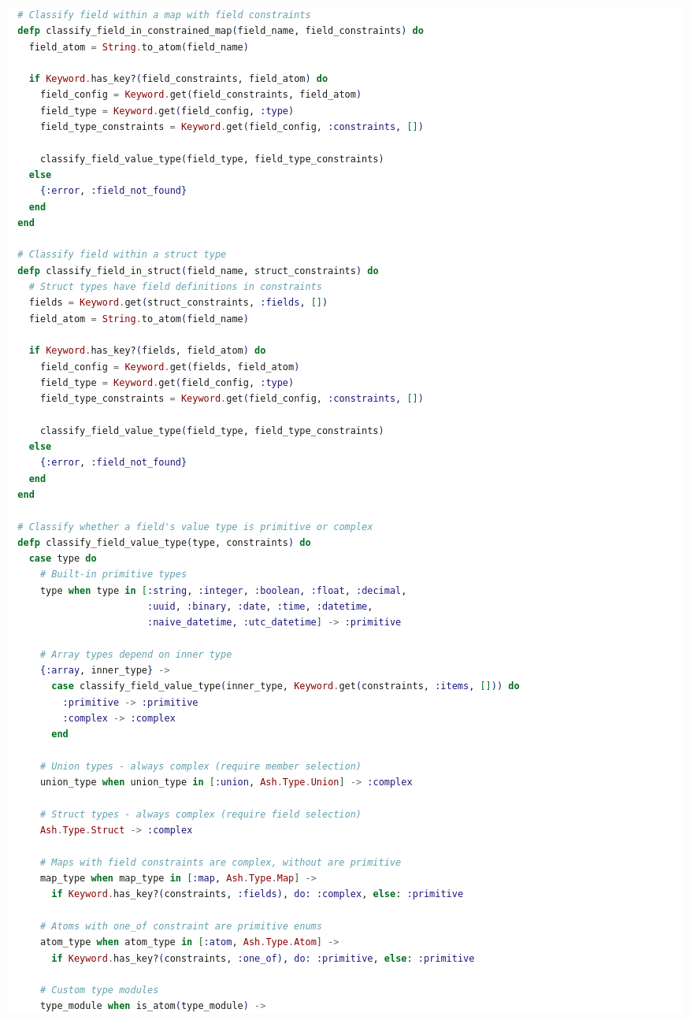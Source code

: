 ```elixir
  # Classify field within a map with field constraints
  defp classify_field_in_constrained_map(field_name, field_constraints) do
    field_atom = String.to_atom(field_name)
    
    if Keyword.has_key?(field_constraints, field_atom) do
      field_config = Keyword.get(field_constraints, field_atom)
      field_type = Keyword.get(field_config, :type)
      field_type_constraints = Keyword.get(field_config, :constraints, [])
      
      classify_field_value_type(field_type, field_type_constraints)
    else
      {:error, :field_not_found}
    end
  end
  
  # Classify field within a struct type
  defp classify_field_in_struct(field_name, struct_constraints) do
    # Struct types have field definitions in constraints
    fields = Keyword.get(struct_constraints, :fields, [])
    field_atom = String.to_atom(field_name)
    
    if Keyword.has_key?(fields, field_atom) do
      field_config = Keyword.get(fields, field_atom)
      field_type = Keyword.get(field_config, :type)
      field_type_constraints = Keyword.get(field_config, :constraints, [])
      
      classify_field_value_type(field_type, field_type_constraints)
    else
      {:error, :field_not_found}
    end
  end
  
  # Classify whether a field's value type is primitive or complex
  defp classify_field_value_type(type, constraints) do
    case type do
      # Built-in primitive types
      type when type in [:string, :integer, :boolean, :float, :decimal,
                         :uuid, :binary, :date, :time, :datetime,
                         :naive_datetime, :utc_datetime] -> :primitive

      # Array types depend on inner type
      {:array, inner_type} ->
        case classify_field_value_type(inner_type, Keyword.get(constraints, :items, [])) do
          :primitive -> :primitive
          :complex -> :complex
        end

      # Union types - always complex (require member selection)
      union_type when union_type in [:union, Ash.Type.Union] -> :complex

      # Struct types - always complex (require field selection)
      Ash.Type.Struct -> :complex

      # Maps with field constraints are complex, without are primitive
      map_type when map_type in [:map, Ash.Type.Map] ->
        if Keyword.has_key?(constraints, :fields), do: :complex, else: :primitive

      # Atoms with one_of constraint are primitive enums
      atom_type when atom_type in [:atom, Ash.Type.Atom] ->
        if Keyword.has_key?(constraints, :one_of), do: :primitive, else: :primitive

      # Custom type modules
      type_module when is_atom(type_module) ->
```